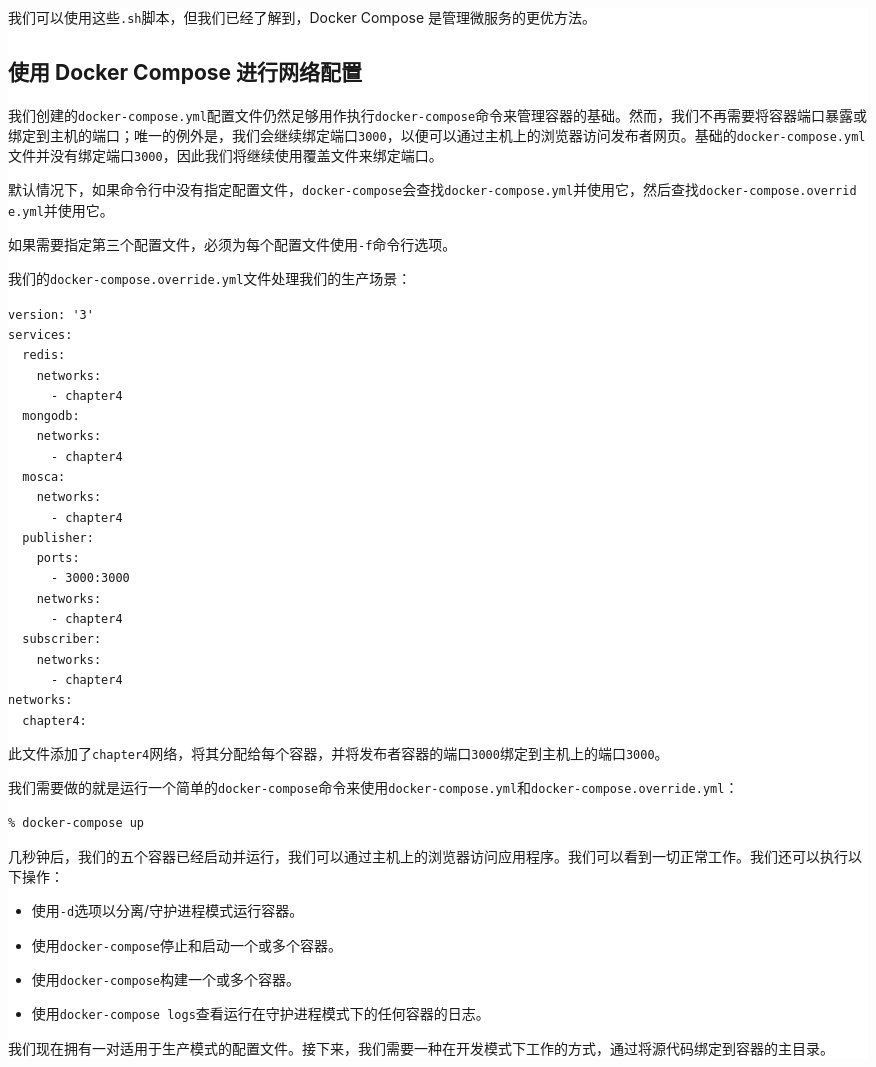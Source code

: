 我们可以使用这些`.sh`脚本，但我们已经了解到，Docker Compose 是管理微服务的更优方法。

## 使用 Docker Compose 进行网络配置

我们创建的`docker-compose.yml`配置文件仍然足够用作执行`docker-compose`命令来管理容器的基础。然而，我们不再需要将容器端口暴露或绑定到主机的端口；唯一的例外是，我们会继续绑定端口`3000`，以便可以通过主机上的浏览器访问发布者网页。基础的`docker-compose.yml`文件并没有绑定端口`3000`，因此我们将继续使用覆盖文件来绑定端口。

默认情况下，如果命令行中没有指定配置文件，`docker-compose`会查找`docker-compose.yml`并使用它，然后查找`docker-compose.override.yml`并使用它。

如果需要指定第三个配置文件，必须为每个配置文件使用`-f`命令行选项。

我们的`docker-compose.override.yml`文件处理我们的生产场景：

```
version: '3'
services:
  redis:
    networks:
      - chapter4
  mongodb:
    networks:
      - chapter4
  mosca:
    networks:
      - chapter4
  publisher:
    ports:
      - 3000:3000
    networks:
      - chapter4
  subscriber:
    networks:
      - chapter4
networks:
  chapter4:
```

此文件添加了`chapter4`网络，将其分配给每个容器，并将发布者容器的端口`3000`绑定到主机上的端口`3000`。

我们需要做的就是运行一个简单的`docker-compose`命令来使用`docker-compose.yml`和`docker-compose.override.yml`：

```
% docker-compose up
```

几秒钟后，我们的五个容器已经启动并运行，我们可以通过主机上的浏览器访问应用程序。我们可以看到一切正常工作。我们还可以执行以下操作：

+   使用`-d`选项以分离/守护进程模式运行容器。

+   使用`docker-compose`停止和启动一个或多个容器。

+   使用`docker-compose`构建一个或多个容器。

+   使用`docker-compose logs`查看运行在守护进程模式下的任何容器的日志。

我们现在拥有一对适用于生产模式的配置文件。接下来，我们需要一种在开发模式下工作的方式，通过将源代码绑定到容器的主目录。
